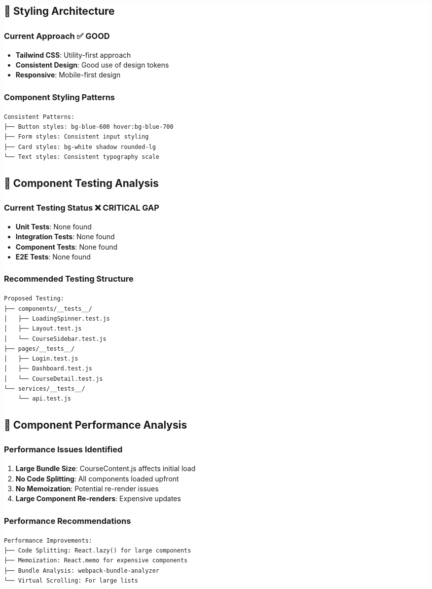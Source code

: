 ## 🎨 Styling Architecture

### Current Approach ✅ **GOOD**
- **Tailwind CSS**: Utility-first approach
- **Consistent Design**: Good use of design tokens
- **Responsive**: Mobile-first design

### Component Styling Patterns
```
Consistent Patterns:
├── Button styles: bg-blue-600 hover:bg-blue-700
├── Form styles: Consistent input styling
├── Card styles: bg-white shadow rounded-lg
└── Text styles: Consistent typography scale
```

## 🧪 Component Testing Analysis

### Current Testing Status ❌ **CRITICAL GAP**
- **Unit Tests**: None found
- **Integration Tests**: None found
- **Component Tests**: None found
- **E2E Tests**: None found

### Recommended Testing Structure
```
Proposed Testing:
├── components/__tests__/
│   ├── LoadingSpinner.test.js
│   ├── Layout.test.js
│   └── CourseSidebar.test.js
├── pages/__tests__/
│   ├── Login.test.js
│   ├── Dashboard.test.js
│   └── CourseDetail.test.js
└── services/__tests__/
    └── api.test.js
```

## 🔧 Component Performance Analysis

### Performance Issues Identified
1. **Large Bundle Size**: CourseContent.js affects initial load
2. **No Code Splitting**: All components loaded upfront
3. **No Memoization**: Potential re-render issues
4. **Large Component Re-renders**: Expensive updates

### Performance Recommendations
```
Performance Improvements:
├── Code Splitting: React.lazy() for large components
├── Memoization: React.memo for expensive components
├── Bundle Analysis: webpack-bundle-analyzer
└── Virtual Scrolling: For large lists
```
